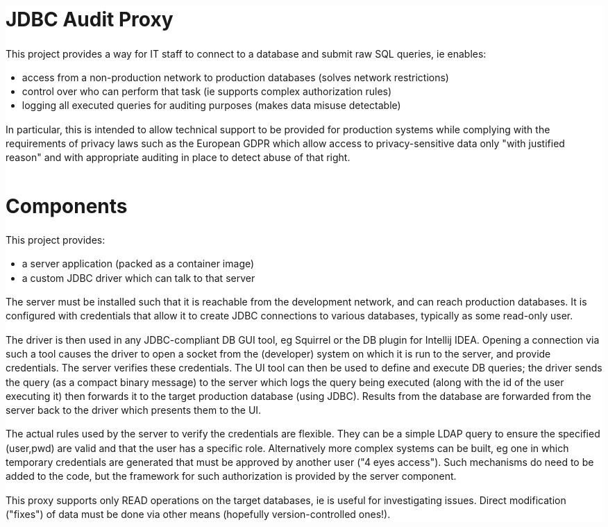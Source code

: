 # JDBC Audit Proxy

This project provides a way for IT staff to connect to a database and submit raw SQL queries, ie enables:

* access from a non-production network to production databases (solves network restrictions)
* control over who can perform that task (ie supports complex authorization rules)
* logging all executed queries for auditing purposes (makes data misuse detectable)

In particular, this is intended to allow technical support to be provided for production systems while complying
with the requirements of privacy laws such as the European GDPR which allow access to privacy-sensitive data only
"with justified reason" and with appropriate auditing in place to detect abuse of that right.

# Components

This project provides:

* a server application (packed as a container image)
* a custom JDBC driver which can talk to that server

The server must be installed such that it is reachable from the development network, and can reach production databases.
It is configured with credentials that allow it to create JDBC connections to various databases, typically as
some read-only user.

The driver is then used in any JDBC-compliant DB GUI tool, eg Squirrel or the DB plugin for Intellij IDEA. Opening a
connection via such a tool causes the driver to open a socket from the (developer) system on which it is run to the
server, and provide credentials. The server verifies these credentials. The UI tool can then be used to define and
execute DB queries; the driver sends the query (as a compact binary message) to the server which logs the query being
executed (along with the id of the user executing it) then forwards it to the target production database (using
JDBC). Results from the database are forwarded from the server back to the driver which presents them to the UI.

The actual rules used by the server to verify the credentials are flexible. They can be a simple LDAP query to
ensure the specified (user,pwd) are valid and that the user has a specific role. Alternatively more complex
systems can be built, eg one in which temporary credentials are generated that must be approved by another
user ("4 eyes access"). Such mechanisms do need to be added to the code, but the framework for such authorization
is provided by the server component.

This proxy supports only READ operations on the target databases, ie is useful for investigating issues. Direct
modification ("fixes") of data must be done via other means (hopefully version-controlled ones!).
